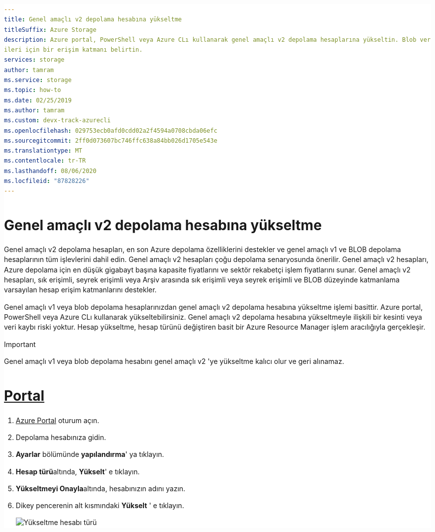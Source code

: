 ```yaml
---
title: Genel amaçlı v2 depolama hesabına yükseltme
titleSuffix: Azure Storage
description: Azure portal, PowerShell veya Azure CLı kullanarak genel amaçlı v2 depolama hesaplarına yükseltin. Blob verileri için bir erişim katmanı belirtin.
services: storage
author: tamram
ms.service: storage
ms.topic: how-to
ms.date: 02/25/2019
ms.author: tamram
ms.custom: devx-track-azurecli
ms.openlocfilehash: 029753ecb0afd0cdd02a2f4594a0708cbda06efc
ms.sourcegitcommit: 2ff0d073607bc746ffc638a84bb026d1705e543e
ms.translationtype: MT
ms.contentlocale: tr-TR
ms.lasthandoff: 08/06/2020
ms.locfileid: "87828226"
---
```

# <a name="upgrade-to-a-general-purpose-v2-storage-account"></a>Genel amaçlı v2 depolama hesabına yükseltme

Genel amaçlı v2 depolama hesapları, en son Azure depolama özelliklerini destekler ve genel amaçlı v1 ve BLOB depolama hesaplarının tüm işlevlerini dahil edin. Genel amaçlı v2 hesapları çoğu depolama senaryosunda önerilir. Genel amaçlı v2 hesapları, Azure depolama için en düşük gigabayt başına kapasite fiyatlarını ve sektör rekabetçi işlem fiyatlarını sunar. Genel amaçlı v2 hesapları, sık erişimli, seyrek erişimli veya Arşiv arasında sık erişimli veya seyrek erişimli ve BLOB düzeyinde katmanlama varsayılan hesap erişim katmanlarını destekler.

Genel amaçlı v1 veya blob depolama hesaplarınızdan genel amaçlı v2 depolama hesabına yükseltme işlemi basittir. Azure portal, PowerShell veya Azure CLı kullanarak yükseltebilirsiniz. Genel amaçlı v2 depolama hesabına yükseltmeyle ilişkili bir kesinti veya veri kaybı riski yoktur. Hesap yükseltme, hesap türünü değiştiren basit bir Azure Resource Manager işlem aracılığıyla gerçekleşir.

> [!IMPORTANT]
> Genel amaçlı v1 veya blob depolama hesabını genel amaçlı v2 'ye yükseltme kalıcı olur ve geri alınamaz.

# <a name="portal"></a>[Portal](#tab/azure-portal)

1. [Azure Portal](https://portal.azure.com) oturum açın.
2. Depolama hesabınıza gidin.
3. **Ayarlar** bölümünde **yapılandırma**' ya tıklayın.
4. **Hesap türü**altında, **Yükselt**' e tıklayın.
5. **Yükseltmeyi Onayla**altında, hesabınızın adını yazın.
6. Dikey pencerenin alt kısmındaki **Yükselt** ' e tıklayın.

    ![Yükseltme hesabı türü](../blobs/media/storage-blob-account-upgrade/upgrade-to-gpv2-account.png)

